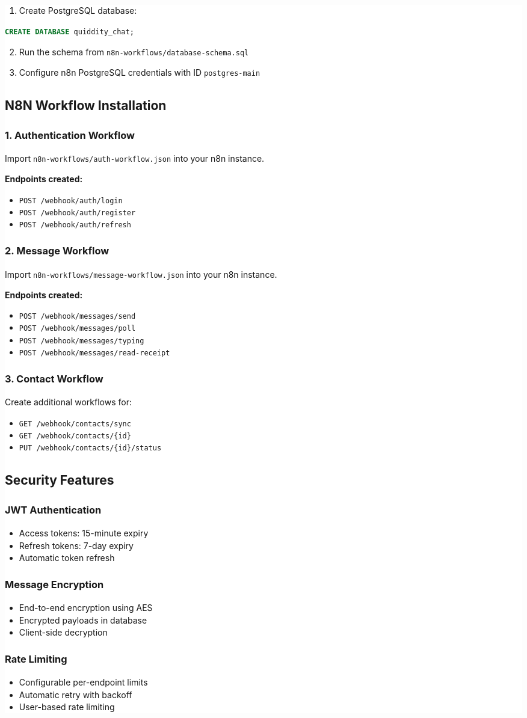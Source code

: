 1. Create PostgreSQL database:
```sql
CREATE DATABASE quiddity_chat;
```

2. Run the schema from `n8n-workflows/database-schema.sql`

3. Configure n8n PostgreSQL credentials with ID `postgres-main`

## N8N Workflow Installation

### 1. Authentication Workflow

Import `n8n-workflows/auth-workflow.json` into your n8n instance.

**Endpoints created:**
- `POST /webhook/auth/login`
- `POST /webhook/auth/register`
- `POST /webhook/auth/refresh`

### 2. Message Workflow

Import `n8n-workflows/message-workflow.json` into your n8n instance.

**Endpoints created:**
- `POST /webhook/messages/send`
- `POST /webhook/messages/poll`
- `POST /webhook/messages/typing`
- `POST /webhook/messages/read-receipt`

### 3. Contact Workflow

Create additional workflows for:
- `GET /webhook/contacts/sync`
- `GET /webhook/contacts/{id}`
- `PUT /webhook/contacts/{id}/status`

## Security Features

### JWT Authentication
- Access tokens: 15-minute expiry
- Refresh tokens: 7-day expiry
- Automatic token refresh

### Message Encryption
- End-to-end encryption using AES
- Encrypted payloads in database
- Client-side decryption

### Rate Limiting
- Configurable per-endpoint limits
- Automatic retry with backoff
- User-based rate limiting
